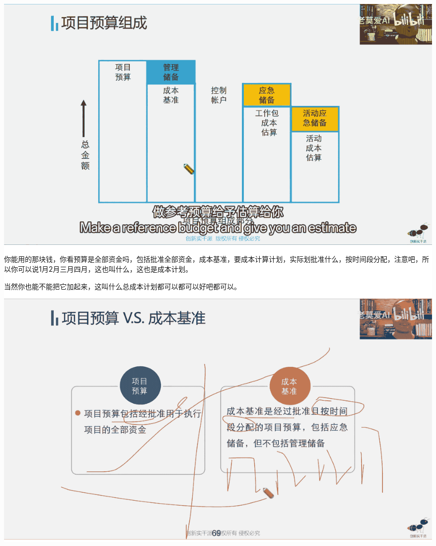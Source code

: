 ![](img/2c31ef4aeb0a783518eae5e9303e3a66_87.png)

你能用的那块钱，你看预算是全部资金吗，包括批准全部资金，成本基准，要成本计算计划，实际划批准什么，按时间段分配，注意吧，所以你可以说1月2月三月四月，这也叫什么，这也是成本计划。

当然你也能不能把它加起来，这叫什么总成本计划都可以都可以好吧都可以。

![](img/2c31ef4aeb0a783518eae5e9303e3a66_89.png)
